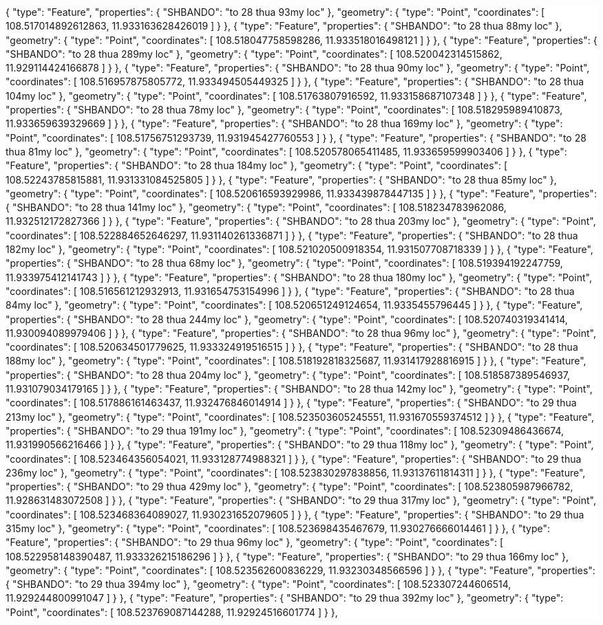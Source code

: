 { "type": "Feature", "properties": { "SHBANDO": "to 28 thua 93my loc" }, "geometry": { "type": "Point", "coordinates": [ 108.517014892612863, 11.933163628426019 ] } },
{ "type": "Feature", "properties": { "SHBANDO": "to 28 thua 88my loc" }, "geometry": { "type": "Point", "coordinates": [ 108.518047758598286, 11.933518016498121 ] } },
{ "type": "Feature", "properties": { "SHBANDO": "to 28 thua 289my loc" }, "geometry": { "type": "Point", "coordinates": [ 108.520042314515862, 11.929114424166878 ] } },
{ "type": "Feature", "properties": { "SHBANDO": "to 28 thua 90my loc" }, "geometry": { "type": "Point", "coordinates": [ 108.516957875805772, 11.933494505449325 ] } },
{ "type": "Feature", "properties": { "SHBANDO": "to 28 thua 104my loc" }, "geometry": { "type": "Point", "coordinates": [ 108.51763807916592, 11.933158687107348 ] } },
{ "type": "Feature", "properties": { "SHBANDO": "to 28 thua 78my loc" }, "geometry": { "type": "Point", "coordinates": [ 108.518295989410873, 11.933659639329669 ] } },
{ "type": "Feature", "properties": { "SHBANDO": "to 28 thua 169my loc" }, "geometry": { "type": "Point", "coordinates": [ 108.51756751293739, 11.931945427760553 ] } },
{ "type": "Feature", "properties": { "SHBANDO": "to 28 thua 81my loc" }, "geometry": { "type": "Point", "coordinates": [ 108.520578065411485, 11.933659599903406 ] } },
{ "type": "Feature", "properties": { "SHBANDO": "to 28 thua 184my loc" }, "geometry": { "type": "Point", "coordinates": [ 108.52243785815881, 11.931331084525805 ] } },
{ "type": "Feature", "properties": { "SHBANDO": "to 28 thua 85my loc" }, "geometry": { "type": "Point", "coordinates": [ 108.520616593929986, 11.933439878447135 ] } },
{ "type": "Feature", "properties": { "SHBANDO": "to 28 thua 141my loc" }, "geometry": { "type": "Point", "coordinates": [ 108.518234783962086, 11.932512172827366 ] } },
{ "type": "Feature", "properties": { "SHBANDO": "to 28 thua 203my loc" }, "geometry": { "type": "Point", "coordinates": [ 108.522884652646297, 11.931140261336871 ] } },
{ "type": "Feature", "properties": { "SHBANDO": "to 28 thua 182my loc" }, "geometry": { "type": "Point", "coordinates": [ 108.521020500918354, 11.931507708718339 ] } },
{ "type": "Feature", "properties": { "SHBANDO": "to 28 thua 68my loc" }, "geometry": { "type": "Point", "coordinates": [ 108.519394192247759, 11.933975412141743 ] } },
{ "type": "Feature", "properties": { "SHBANDO": "to 28 thua 180my loc" }, "geometry": { "type": "Point", "coordinates": [ 108.516561212932913, 11.931654753154996 ] } },
{ "type": "Feature", "properties": { "SHBANDO": "to 28 thua 84my loc" }, "geometry": { "type": "Point", "coordinates": [ 108.520651249124654, 11.9335455796445 ] } },
{ "type": "Feature", "properties": { "SHBANDO": "to 28 thua 244my loc" }, "geometry": { "type": "Point", "coordinates": [ 108.520740319341414, 11.930094089979406 ] } },
{ "type": "Feature", "properties": { "SHBANDO": "to 28 thua 96my loc" }, "geometry": { "type": "Point", "coordinates": [ 108.520634501779625, 11.933324919516515 ] } },
{ "type": "Feature", "properties": { "SHBANDO": "to 28 thua 188my loc" }, "geometry": { "type": "Point", "coordinates": [ 108.518192818325687, 11.931417928816915 ] } },
{ "type": "Feature", "properties": { "SHBANDO": "to 28 thua 204my loc" }, "geometry": { "type": "Point", "coordinates": [ 108.518587389546937, 11.931079034179165 ] } },
{ "type": "Feature", "properties": { "SHBANDO": "to 28 thua 142my loc" }, "geometry": { "type": "Point", "coordinates": [ 108.517886161463437, 11.932476846014914 ] } },
{ "type": "Feature", "properties": { "SHBANDO": "to 29 thua 213my loc" }, "geometry": { "type": "Point", "coordinates": [ 108.523503605245551, 11.931670559374512 ] } },
{ "type": "Feature", "properties": { "SHBANDO": "to 29 thua 191my loc" }, "geometry": { "type": "Point", "coordinates": [ 108.52309486436674, 11.931990566216466 ] } },
{ "type": "Feature", "properties": { "SHBANDO": "to 29 thua 118my loc" }, "geometry": { "type": "Point", "coordinates": [ 108.523464356054021, 11.933128774988321 ] } },
{ "type": "Feature", "properties": { "SHBANDO": "to 29 thua 236my loc" }, "geometry": { "type": "Point", "coordinates": [ 108.523830297838856, 11.93137611814311 ] } },
{ "type": "Feature", "properties": { "SHBANDO": "to 29 thua 429my loc" }, "geometry": { "type": "Point", "coordinates": [ 108.523805987966782, 11.928631483072508 ] } },
{ "type": "Feature", "properties": { "SHBANDO": "to 29 thua 317my loc" }, "geometry": { "type": "Point", "coordinates": [ 108.523468364089027, 11.930231652079605 ] } },
{ "type": "Feature", "properties": { "SHBANDO": "to 29 thua 315my loc" }, "geometry": { "type": "Point", "coordinates": [ 108.523698435467679, 11.930276666014461 ] } },
{ "type": "Feature", "properties": { "SHBANDO": "to 29 thua 96my loc" }, "geometry": { "type": "Point", "coordinates": [ 108.522958148390487, 11.933326215186296 ] } },
{ "type": "Feature", "properties": { "SHBANDO": "to 29 thua 166my loc" }, "geometry": { "type": "Point", "coordinates": [ 108.523562600836229, 11.93230348566596 ] } },
{ "type": "Feature", "properties": { "SHBANDO": "to 29 thua 394my loc" }, "geometry": { "type": "Point", "coordinates": [ 108.523307244606514, 11.929244800991047 ] } },
{ "type": "Feature", "properties": { "SHBANDO": "to 29 thua 392my loc" }, "geometry": { "type": "Point", "coordinates": [ 108.523769087144288, 11.92924516601774 ] } },